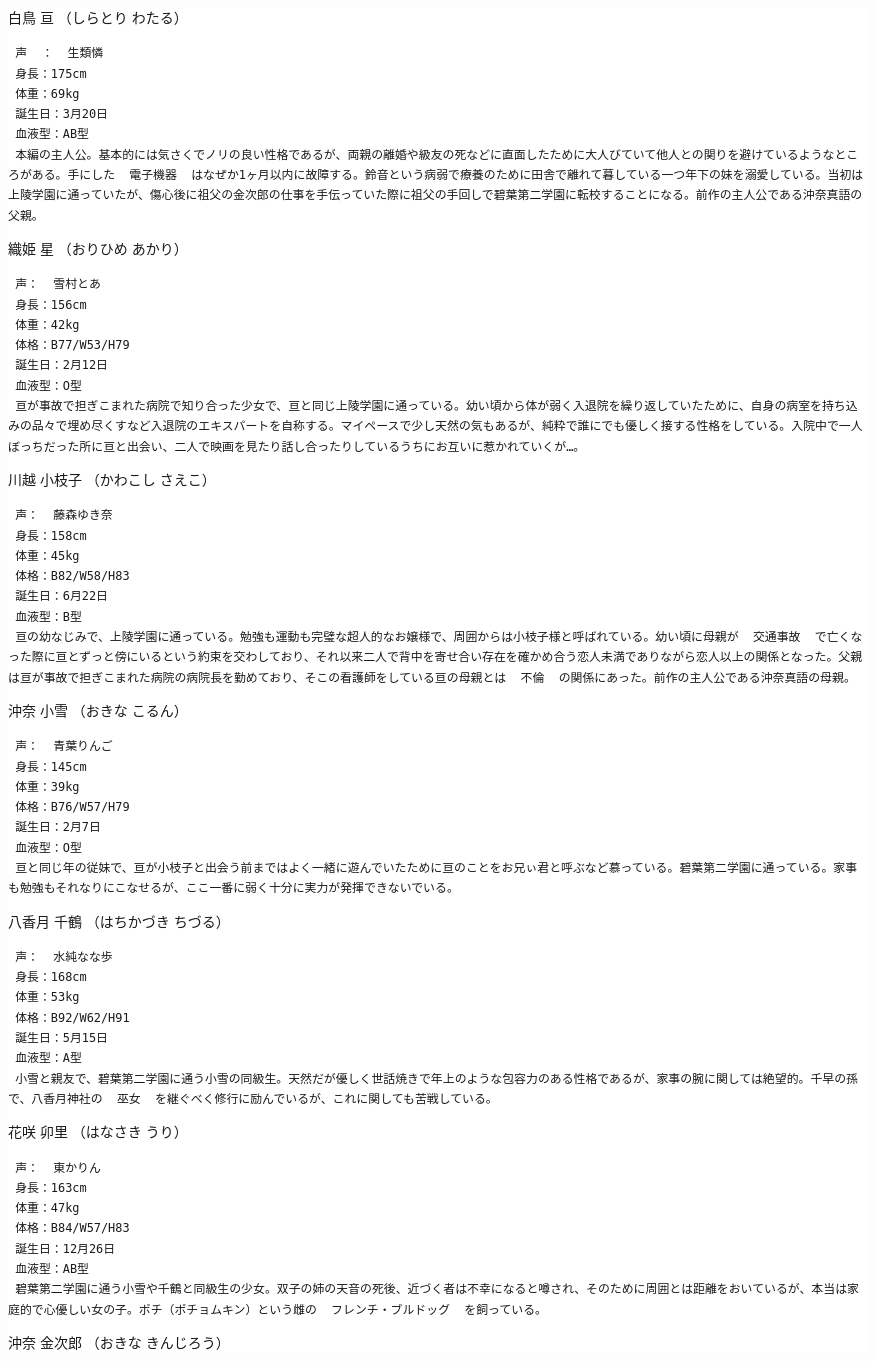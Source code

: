 白鳥 亘 （しらとり わたる）

     声  ：  生類憐 
     身長：175cm 
     体重：69kg 
     誕生日：3月20日 
     血液型：AB型 
     本編の主人公。基本的には気さくでノリの良い性格であるが、両親の離婚や級友の死などに直面したために大人びていて他人との関りを避けているようなところがある。手にした  電子機器  はなぜか1ヶ月以内に故障する。鈴音という病弱で療養のために田舎で離れて暮している一つ年下の妹を溺愛している。当初は上陵学園に通っていたが、傷心後に祖父の金次郎の仕事を手伝っていた際に祖父の手回しで碧葉第二学園に転校することになる。前作の主人公である沖奈真語の父親。 
織姫 星 （おりひめ あかり）

     声：  雪村とあ 
     身長：156cm 
     体重：42kg 
     体格：B77/W53/H79 
     誕生日：2月12日 
     血液型：O型 
     亘が事故で担ぎこまれた病院で知り合った少女で、亘と同じ上陵学園に通っている。幼い頃から体が弱く入退院を繰り返していたために、自身の病室を持ち込みの品々で埋め尽くすなど入退院のエキスパートを自称する。マイペースで少し天然の気もあるが、純粋で誰にでも優しく接する性格をしている。入院中で一人ぼっちだった所に亘と出会い、二人で映画を見たり話し合ったりしているうちにお互いに惹かれていくが…。 
川越 小枝子 （かわこし さえこ）

     声：  藤森ゆき奈 
     身長：158cm 
     体重：45kg 
     体格：B82/W58/H83 
     誕生日：6月22日 
     血液型：B型 
     亘の幼なじみで、上陵学園に通っている。勉強も運動も完璧な超人的なお嬢様で、周囲からは小枝子様と呼ばれている。幼い頃に母親が  交通事故  で亡くなった際に亘とずっと傍にいるという約束を交わしており、それ以来二人で背中を寄せ合い存在を確かめ合う恋人未満でありながら恋人以上の関係となった。父親は亘が事故で担ぎこまれた病院の病院長を勤めており、そこの看護師をしている亘の母親とは  不倫  の関係にあった。前作の主人公である沖奈真語の母親。 
沖奈 小雪 （おきな こるん）

     声：  青葉りんご 
     身長：145cm 
     体重：39kg 
     体格：B76/W57/H79 
     誕生日：2月7日 
     血液型：O型 
     亘と同じ年の従妹で、亘が小枝子と出会う前まではよく一緒に遊んでいたために亘のことをお兄ぃ君と呼ぶなど慕っている。碧葉第二学園に通っている。家事も勉強もそれなりにこなせるが、ここ一番に弱く十分に実力が発揮できないでいる。 
八香月 千鶴 （はちかづき ちづる）

     声：  水純なな歩 
     身長：168cm 
     体重：53kg 
     体格：B92/W62/H91 
     誕生日：5月15日 
     血液型：A型 
     小雪と親友で、碧葉第二学園に通う小雪の同級生。天然だが優しく世話焼きで年上のような包容力のある性格であるが、家事の腕に関しては絶望的。千早の孫で、八香月神社の  巫女  を継ぐべく修行に励んでいるが、これに関しても苦戦している。 
花咲 卯里 （はなさき うり）

     声：  東かりん 
     身長：163cm 
     体重：47kg 
     体格：B84/W57/H83 
     誕生日：12月26日 
     血液型：AB型 
     碧葉第二学園に通う小雪や千鶴と同級生の少女。双子の姉の天音の死後、近づく者は不幸になると噂され、そのために周囲とは距離をおいているが、本当は家庭的で心優しい女の子。ポチ（ポチョムキン）という雌の  フレンチ・ブルドッグ  を飼っている。 
沖奈 金次郎 （おきな きんじろう）
